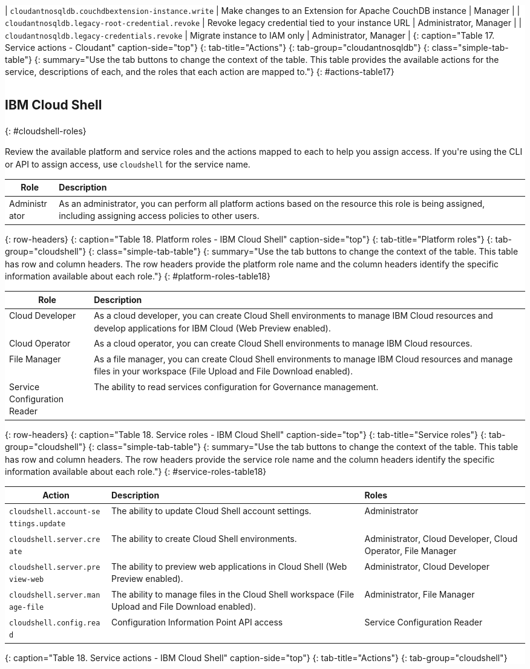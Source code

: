 | `cloudantnosqldb.couchdbextension-instance.write` | Make changes to an Extension for Apache CouchDB instance | Manager |
| `cloudantnosqldb.legacy-root-credential.revoke` | Revoke legacy credential tied to your instance URL | Administrator, Manager |
| `cloudantnosqldb.legacy-credentials.revoke` | Migrate instance to IAM only  | Administrator, Manager |
{: caption="Table 17. Service actions - Cloudant" caption-side="top"}
{: tab-title="Actions"}
{: tab-group="cloudantnosqldb"}
{: class="simple-tab-table"}
{: summary="Use the tab buttons to change the context of the table. This table provides the available actions for the service, descriptions of each, and the roles that each action are mapped to."}
{: #actions-table17}

## IBM Cloud Shell
{: #cloudshell-roles}

Review the available platform and service roles and the actions mapped to each to help you assign access. If you're using the CLI or API to assign access, use `cloudshell` for the service name.

| Role | Description |
| ----- | :----- |
| Administrator | As an administrator, you can perform all platform actions based on the resource this role is being assigned, including assigning access policies to other users. |
{: row-headers}
{: caption="Table 18. Platform roles - IBM Cloud Shell" caption-side="top"}
{: tab-title="Platform roles"}
{: tab-group="cloudshell"}
{: class="simple-tab-table"}
{: summary="Use the tab buttons to change the context of the table. This table has row and column headers. The row headers provide the platform role name and the column headers identify the specific information available about each role."}
{: #platform-roles-table18}

| Role | Description |
| ----- | :----- |
| Cloud Developer | As a cloud developer, you can create Cloud Shell environments to manage IBM Cloud resources and develop applications for IBM Cloud (Web Preview enabled). |
| Cloud Operator | As a cloud operator, you can create Cloud Shell environments to manage IBM Cloud resources. |
| File Manager | As a file manager, you can create Cloud Shell environments to manage IBM Cloud resources and manage files in your workspace (File Upload and File Download enabled). |
| Service Configuration Reader | The ability to read services configuration for Governance management. |
{: row-headers}
{: caption="Table 18. Service roles - IBM Cloud Shell" caption-side="top"}
{: tab-title="Service roles"}
{: tab-group="cloudshell"}
{: class="simple-tab-table"}
{: summary="Use the tab buttons to change the context of the table. This table has row and column headers. The row headers provide the service role name and the column headers identify the specific information available about each role."}
{: #service-roles-table18}

| Action | Description | Roles |
| ----- | :----- | :----- |
| `cloudshell.account-settings.update` | The ability to update Cloud Shell account settings. | Administrator |
| `cloudshell.server.create` | The ability to create Cloud Shell environments. | Administrator, Cloud Developer, Cloud Operator, File Manager |
| `cloudshell.server.preview-web` | The ability to preview web applications in Cloud Shell (Web Preview enabled). | Administrator, Cloud Developer |
| `cloudshell.server.manage-file` | The ability to manage files in the Cloud Shell workspace (File Upload and File Download enabled). | Administrator, File Manager |
| `cloudshell.config.read` | Configuration Information Point API access | Service Configuration Reader |
{: caption="Table 18. Service actions - IBM Cloud Shell" caption-side="top"}
{: tab-title="Actions"}
{: tab-group="cloudshell"}